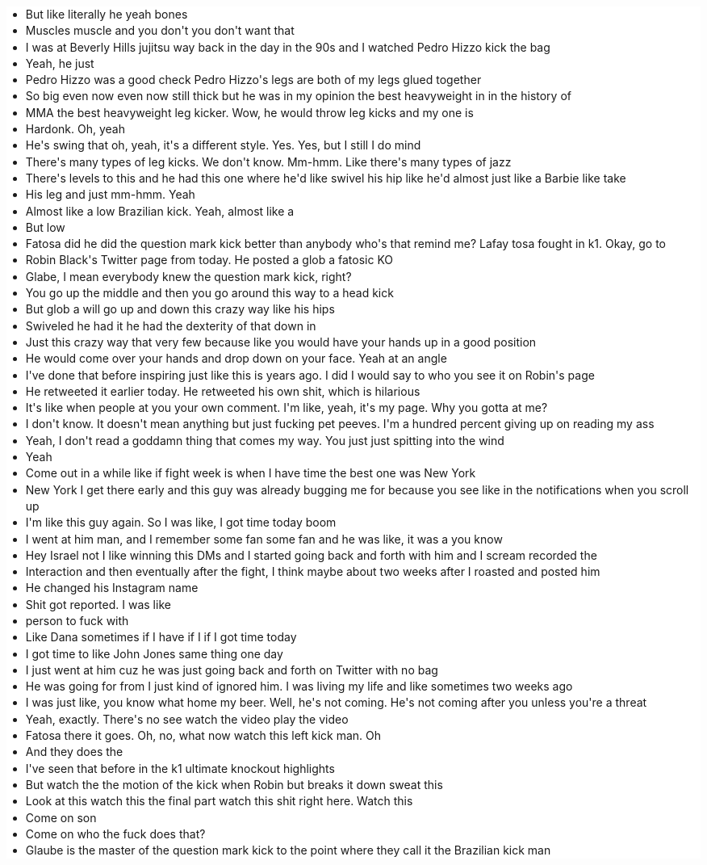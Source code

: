 *  But like literally he yeah bones
*  Muscles muscle and you don't you don't want that
*  I was at Beverly Hills jujitsu way back in the day in the 90s and I watched Pedro Hizzo kick the bag
*  Yeah, he just
*  Pedro Hizzo was a good check Pedro Hizzo's legs are both of my legs glued together
*  So big even now even now still thick but he was in my opinion the best heavyweight in in the history of
*  MMA the best heavyweight leg kicker. Wow, he would throw leg kicks and my one is
*  Hardonk. Oh, yeah
*  He's swing that oh, yeah, it's a different style. Yes. Yes, but I still I do mind
*  There's many types of leg kicks. We don't know. Mm-hmm. Like there's many types of jazz
*  There's levels to this and he had this one where he'd like swivel his hip like he'd almost just like a Barbie like take
*  His leg and just mm-hmm. Yeah
*  Almost like a low Brazilian kick. Yeah, almost like a
*  But low
*  Fatosa did he did the question mark kick better than anybody who's that remind me? Lafay tosa fought in k1. Okay, go to
*  Robin Black's Twitter page from today. He posted a glob a fatosic KO
*  Glabe, I mean everybody knew the question mark kick, right?
*  You go up the middle and then you go around this way to a head kick
*  But glob a will go up and down this crazy way like his hips
*  Swiveled he had it he had the dexterity of that down in
*  Just this crazy way that very few because like you would have your hands up in a good position
*  He would come over your hands and drop down on your face. Yeah at an angle
*  I've done that before inspiring just like this is years ago. I did I would say to who you see it on Robin's page
*  He retweeted it earlier today. He retweeted his own shit, which is hilarious
*  It's like when people at you your own comment. I'm like, yeah, it's my page. Why you gotta at me?
*  I don't know. It doesn't mean anything but just fucking pet peeves. I'm a hundred percent giving up on reading my ass
*  Yeah, I don't read a goddamn thing that comes my way. You just just spitting into the wind
*  Yeah
*  Come out in a while like if fight week is when I have time the best one was New York
*  New York I get there early and this guy was already bugging me for because you see like in the notifications when you scroll up
*  I'm like this guy again. So I was like, I got time today boom
*  I went at him man, and I remember some fan some fan and he was like, it was a you know
*  Hey Israel not I like winning this DMs and I started going back and forth with him and I scream recorded the
*  Interaction and then eventually after the fight, I think maybe about two weeks after I roasted and posted him
*  He changed his Instagram name
*  Shit got reported. I was like
*  person to fuck with
*  Like Dana sometimes if I have if I if I got time today
*  I got time to like John Jones same thing one day
*  I just went at him cuz he was just going back and forth on Twitter with no bag
*  He was going for from I just kind of ignored him. I was living my life and like sometimes two weeks ago
*  I was just like, you know what home my beer. Well, he's not coming. He's not coming after you unless you're a threat
*  Yeah, exactly. There's no see watch the video play the video
*  Fatosa there it goes. Oh, no, what now watch this left kick man. Oh
*  And they does the
*  I've seen that before in the k1 ultimate knockout highlights
*  But watch the the motion of the kick when Robin but breaks it down sweat this
*  Look at this watch this the final part watch this shit right here. Watch this
*  Come on son
*  Come on who the fuck does that?
*  Glaube is the master of the question mark kick to the point where they call it the Brazilian kick man